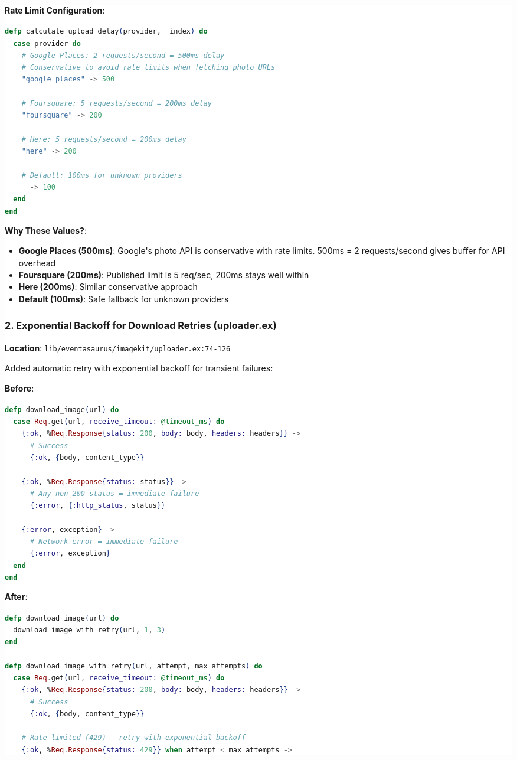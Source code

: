 **Rate Limit Configuration**:
```elixir
defp calculate_upload_delay(provider, _index) do
  case provider do
    # Google Places: 2 requests/second = 500ms delay
    # Conservative to avoid rate limits when fetching photo URLs
    "google_places" -> 500

    # Foursquare: 5 requests/second = 200ms delay
    "foursquare" -> 200

    # Here: 5 requests/second = 200ms delay
    "here" -> 200

    # Default: 100ms for unknown providers
    _ -> 100
  end
end
```

**Why These Values?**:
- **Google Places (500ms)**: Google's photo API is conservative with rate limits. 500ms = 2 requests/second gives buffer for API overhead
- **Foursquare (200ms)**: Published limit is 5 req/sec, 200ms stays well within
- **Here (200ms)**: Similar conservative approach
- **Default (100ms)**: Safe fallback for unknown providers

### 2. Exponential Backoff for Download Retries (uploader.ex)

**Location**: `lib/eventasaurus/imagekit/uploader.ex:74-126`

Added automatic retry with exponential backoff for transient failures:

**Before**:
```elixir
defp download_image(url) do
  case Req.get(url, receive_timeout: @timeout_ms) do
    {:ok, %Req.Response{status: 200, body: body, headers: headers}} ->
      # Success
      {:ok, {body, content_type}}

    {:ok, %Req.Response{status: status}} ->
      # Any non-200 status = immediate failure
      {:error, {:http_status, status}}

    {:error, exception} ->
      # Network error = immediate failure
      {:error, exception}
  end
end
```

**After**:
```elixir
defp download_image(url) do
  download_image_with_retry(url, 1, 3)
end

defp download_image_with_retry(url, attempt, max_attempts) do
  case Req.get(url, receive_timeout: @timeout_ms) do
    {:ok, %Req.Response{status: 200, body: body, headers: headers}} ->
      # Success
      {:ok, {body, content_type}}

    # Rate limited (429) - retry with exponential backoff
    {:ok, %Req.Response{status: 429}} when attempt < max_attempts ->
```